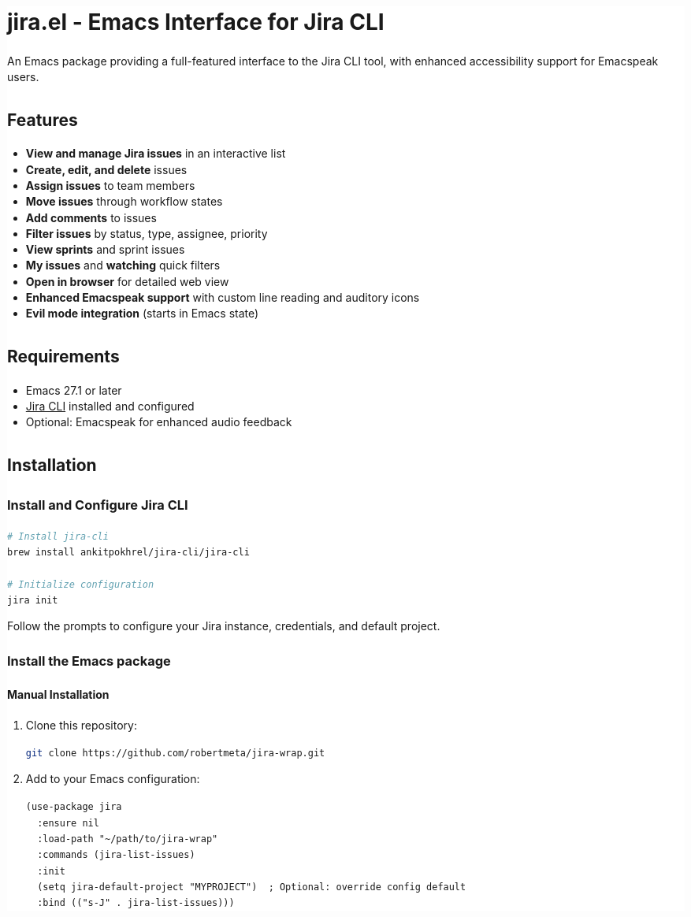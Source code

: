 # jira.el - Emacs Interface for Jira CLI

An Emacs package providing a full-featured interface to the Jira CLI tool, with enhanced accessibility support for Emacspeak users.

## Features

- **View and manage Jira issues** in an interactive list
- **Create, edit, and delete** issues
- **Assign issues** to team members
- **Move issues** through workflow states
- **Add comments** to issues
- **Filter issues** by status, type, assignee, priority
- **View sprints** and sprint issues
- **My issues** and **watching** quick filters
- **Open in browser** for detailed web view
- **Enhanced Emacspeak support** with custom line reading and auditory icons
- **Evil mode integration** (starts in Emacs state)

## Requirements

- Emacs 27.1 or later
- [Jira CLI](https://github.com/ankitpokhrel/jira-cli) installed and configured
- Optional: Emacspeak for enhanced audio feedback

## Installation

### Install and Configure Jira CLI

```bash
# Install jira-cli
brew install ankitpokhrel/jira-cli/jira-cli

# Initialize configuration
jira init
```

Follow the prompts to configure your Jira instance, credentials, and default project.

### Install the Emacs package

#### Manual Installation

1. Clone this repository:
   ```bash
   git clone https://github.com/robertmeta/jira-wrap.git
   ```

2. Add to your Emacs configuration:
   ```elisp
   (use-package jira
     :ensure nil
     :load-path "~/path/to/jira-wrap"
     :commands (jira-list-issues)
     :init
     (setq jira-default-project "MYPROJECT")  ; Optional: override config default
     :bind (("s-J" . jira-list-issues)))
   ```
